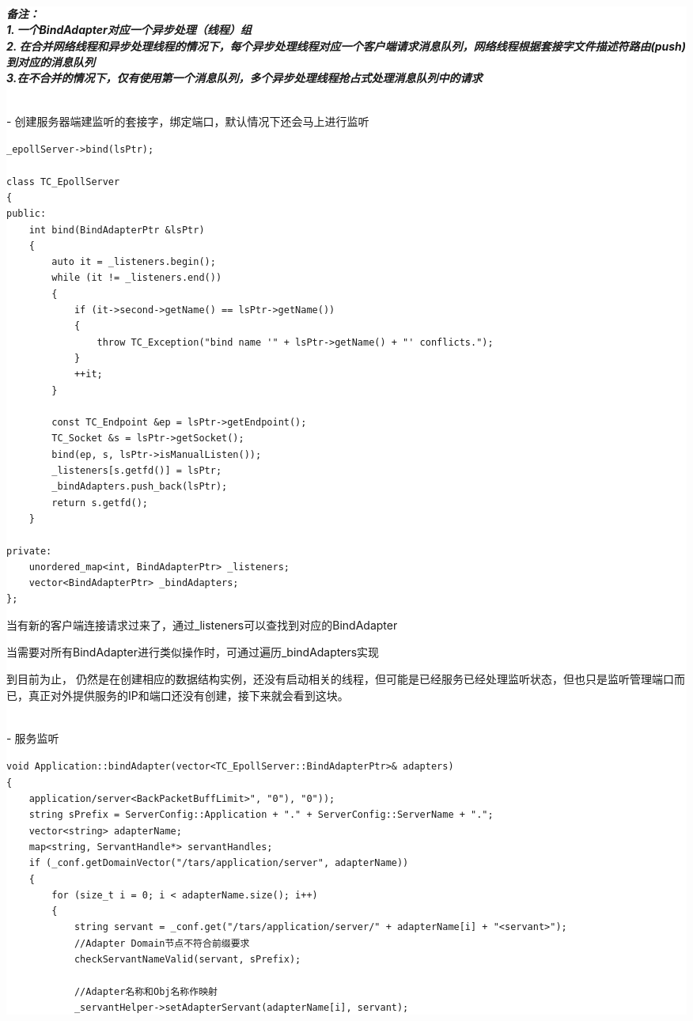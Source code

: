 ***备注：<br/>1. 一个BindAdapter对应一个异步处理（线程）组<br/>2. 在合并网络线程和异步处理线程的情况下，每个异步处理线程对应一个客户端请求消息队列，网络线程根据套接字文件描述符路由(push)到对应的消息队列<br/>3.在不合并的情况下，仅有使用第一个消息队列，多个异步处理线程抢占式处理消息队列中的请求***

<br/>
- 创建服务器端建监听的套接字，绑定端口，默认情况下还会马上进行监听
<br/>

```
_epollServer->bind(lsPtr);

class TC_EpollServer
{
public:
    int bind(BindAdapterPtr &lsPtr)
    {
        auto it = _listeners.begin();
        while (it != _listeners.end())
        {
            if (it->second->getName() == lsPtr->getName())
            {
                throw TC_Exception("bind name '" + lsPtr->getName() + "' conflicts.");
            }
            ++it;
        }

        const TC_Endpoint &ep = lsPtr->getEndpoint();
        TC_Socket &s = lsPtr->getSocket();
        bind(ep, s, lsPtr->isManualListen());
        _listeners[s.getfd()] = lsPtr;
        _bindAdapters.push_back(lsPtr);
        return s.getfd();
    }

private:
    unordered_map<int, BindAdapterPtr> _listeners;
    vector<BindAdapterPtr> _bindAdapters;
};
```

当有新的客户端连接请求过来了，通过_listeners可以查找到对应的BindAdapter

当需要对所有BindAdapter进行类似操作时，可通过遍历_bindAdapters实现

到目前为止， 仍然是在创建相应的数据结构实例，还没有启动相关的线程，但可能是已经服务已经处理监听状态，但也只是监听管理端口而已，真正对外提供服务的IP和端口还没有创建，接下来就会看到这块。

<br/>
- 服务监听
<br/>

```
void Application::bindAdapter(vector<TC_EpollServer::BindAdapterPtr>& adapters)
{
    application/server<BackPacketBuffLimit>", "0"), "0"));
    string sPrefix = ServerConfig::Application + "." + ServerConfig::ServerName + ".";
    vector<string> adapterName;
    map<string, ServantHandle*> servantHandles;
    if (_conf.getDomainVector("/tars/application/server", adapterName))
    {
        for (size_t i = 0; i < adapterName.size(); i++)
        {
            string servant = _conf.get("/tars/application/server/" + adapterName[i] + "<servant>");
            //Adapter Domain节点不符合前缀要求
            checkServantNameValid(servant, sPrefix);

            //Adapter名称和Obj名称作映射
            _servantHelper->setAdapterServant(adapterName[i], servant);
```